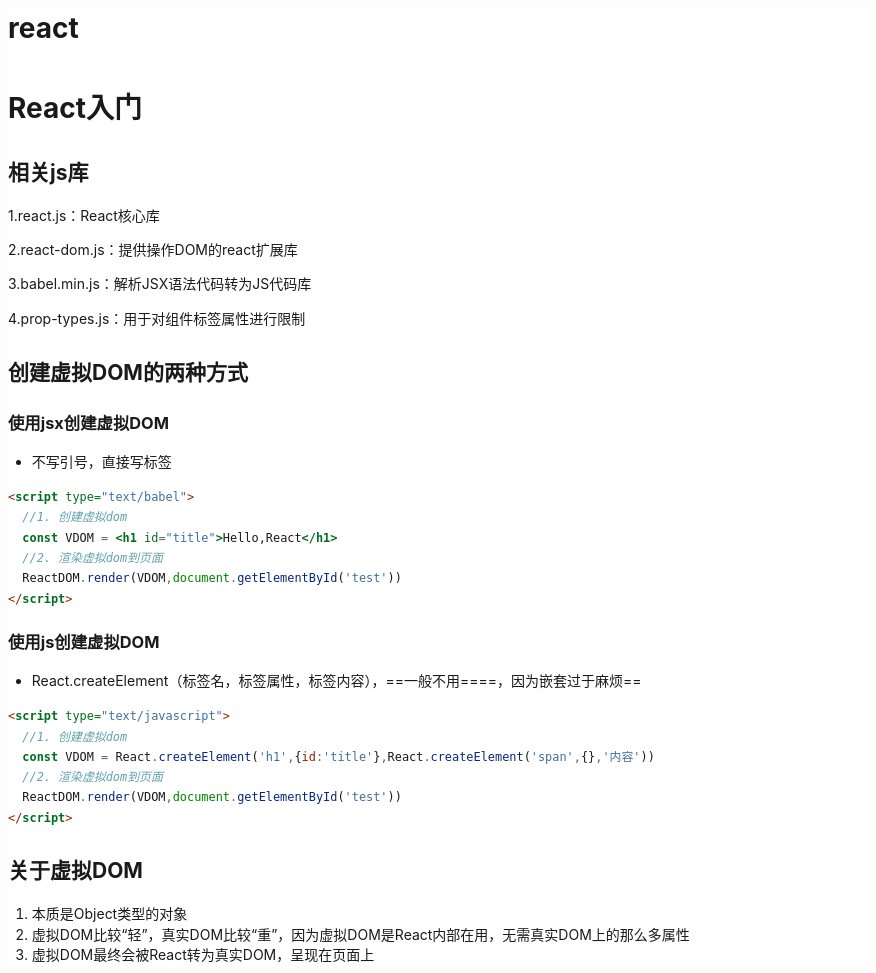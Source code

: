 # react


# React入门

## 相关js库

1.react.js：React核心库

2.react-dom.js：提供操作DOM的react扩展库

3.babel.min.js：解析JSX语法代码转为JS代码库

4.prop-types.js：用于对组件标签属性进行限制



## 创建虚拟DOM的两种方式

### 使用jsx创建虚拟DOM

- 不写引号，直接写标签

```html
<script type="text/babel">
  //1. 创建虚拟dom
  const VDOM = <h1 id="title">Hello,React</h1>
  //2. 渲染虚拟dom到页面
  ReactDOM.render(VDOM,document.getElementById('test'))
</script>
```

### 使用js创建虚拟DOM

- React.createElement（标签名，标签属性，标签内容），==一般不用====，因为嵌套过于麻烦==

```html
<script type="text/javascript">
  //1. 创建虚拟dom
  const VDOM = React.createElement('h1',{id:'title'},React.createElement('span',{},'内容'))
  //2. 渲染虚拟dom到页面
  ReactDOM.render(VDOM,document.getElementById('test'))
</script>
```



## 关于虚拟DOM

1. 本质是Object类型的对象
2. 虚拟DOM比较“轻”，真实DOM比较“重”，因为虚拟DOM是React内部在用，无需真实DOM上的那么多属性
3. 虚拟DOM最终会被React转为真实DOM，呈现在页面上
